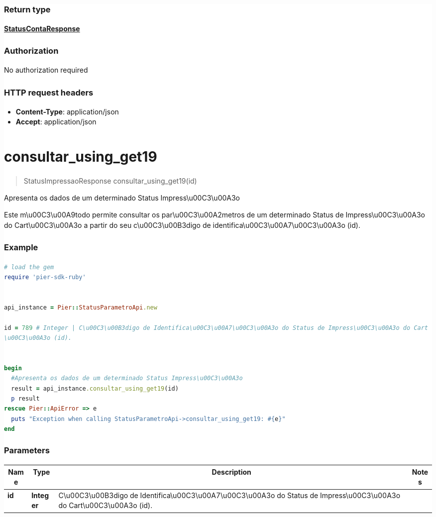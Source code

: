 
### Return type

[**StatusContaResponse**](StatusContaResponse.md)

### Authorization

No authorization required

### HTTP request headers

 - **Content-Type**: application/json
 - **Accept**: application/json




# **consultar_using_get19**
> StatusImpressaoResponse consultar_using_get19(id)

Apresenta os dados de um determinado Status Impress\u00C3\u00A3o

Este m\u00C3\u00A9todo permite consultar os par\u00C3\u00A2metros de um determinado Status de Impress\u00C3\u00A3o do Cart\u00C3\u00A3o a partir do seu c\u00C3\u00B3digo de identifica\u00C3\u00A7\u00C3\u00A3o (id).

### Example
```ruby
# load the gem
require 'pier-sdk-ruby'


api_instance = Pier::StatusParametroApi.new

id = 789 # Integer | C\u00C3\u00B3digo de Identifica\u00C3\u00A7\u00C3\u00A3o do Status de Impress\u00C3\u00A3o do Cart\u00C3\u00A3o (id).


begin
  #Apresenta os dados de um determinado Status Impress\u00C3\u00A3o
  result = api_instance.consultar_using_get19(id)
  p result
rescue Pier::ApiError => e
  puts "Exception when calling StatusParametroApi->consultar_using_get19: #{e}"
end
```

### Parameters

Name | Type | Description  | Notes
------------- | ------------- | ------------- | -------------
 **id** | **Integer**| C\u00C3\u00B3digo de Identifica\u00C3\u00A7\u00C3\u00A3o do Status de Impress\u00C3\u00A3o do Cart\u00C3\u00A3o (id). | 
